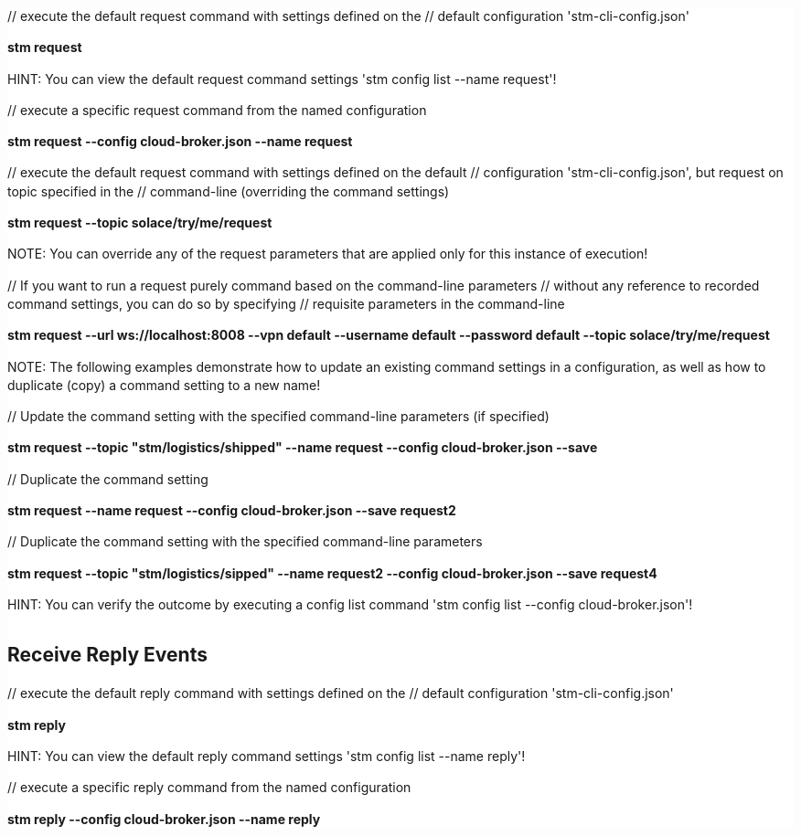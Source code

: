 
// execute the default request command with settings defined on the
// default configuration 'stm-cli-config.json'

__stm request__

HINT: You can view the default request command settings 'stm config list --name request'!

// execute a specific request command from the named configuration

__stm request --config cloud-broker.json --name request__

// execute the default request command with settings defined on the default
// configuration 'stm-cli-config.json', but request on topic specified in the
// command-line (overriding the command settings)

__stm request --topic solace/try/me/request__

NOTE: You can override any of the request parameters
that are applied only for this instance of execution!

// If you want to run a request purely command based on the command-line parameters
// without any reference to recorded command settings, you can do so by specifying
// requisite parameters in the command-line

__stm request --url ws://localhost:8008 --vpn default --username default --password default --topic solace/try/me/request__

NOTE: The following examples demonstrate how to update an existing command settings
in a configuration, as well as how to duplicate (copy) a command
setting to a new name!

// Update the command setting with the specified command-line parameters (if specified)

__stm request --topic "stm/logistics/shipped" --name request --config cloud-broker.json --save__

// Duplicate the command setting

__stm request  --name request --config cloud-broker.json --save request2__

// Duplicate the command setting with the specified command-line parameters

__stm request --topic "stm/logistics/sipped" --name request2 --config cloud-broker.json --save request4__

HINT: You can verify the outcome by executing a config list command 'stm config list --config cloud-broker.json'!

## Receive Reply Events

// execute the default reply command with settings defined on the
// default configuration 'stm-cli-config.json'

__stm reply__

HINT: You can view the default reply command settings 'stm config list --name reply'!

// execute a specific reply command from the named configuration

__stm reply --config cloud-broker.json --name reply__
